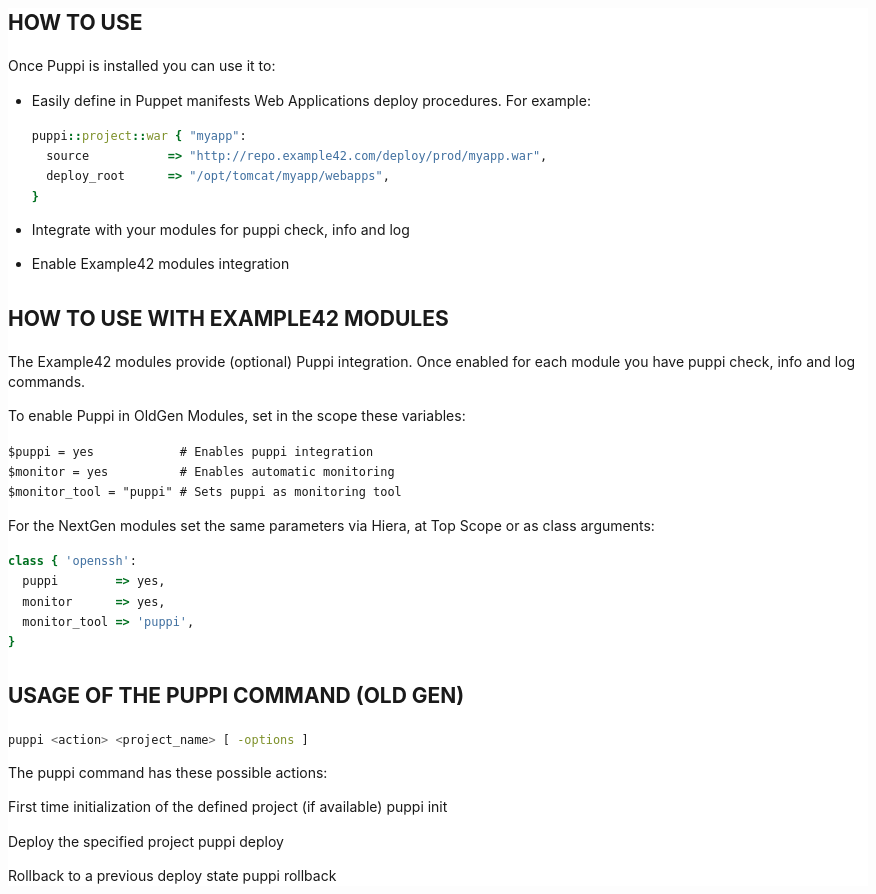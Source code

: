 ## HOW TO USE

Once Puppi is installed you can use it to:

* Easily define in Puppet manifests Web Applications deploy procedures. For example:

  ```ruby
  puppi::project::war { "myapp":
    source           => "http://repo.example42.com/deploy/prod/myapp.war",
    deploy_root      => "/opt/tomcat/myapp/webapps",
  }
  ```

* Integrate with your modules for puppi check, info and log

* Enable Example42 modules integration


## HOW TO USE WITH EXAMPLE42 MODULES

The Example42 modules provide (optional) Puppi integration.
Once enabled for each module you have puppi check, info and log commands.

To enable Puppi in OldGen Modules, set in the scope these variables:

```
$puppi = yes            # Enables puppi integration
$monitor = yes          # Enables automatic monitoring
$monitor_tool = "puppi" # Sets puppi as monitoring tool
```

For the NextGen modules set the same parameters via Hiera, at Top Scope or as class arguments:

```ruby
class { 'openssh':
  puppi        => yes,
  monitor      => yes,
  monitor_tool => 'puppi',
}
```

## USAGE OF THE PUPPI COMMAND (OLD GEN)

```bash
puppi <action> <project_name> [ -options ]
```

The puppi command has these possible actions:

First time initialization of the defined project (if available)
        puppi init <project>

Deploy the specified project
        puppi deploy <project>

Rollback to a previous deploy state
        puppi rollback <project>
